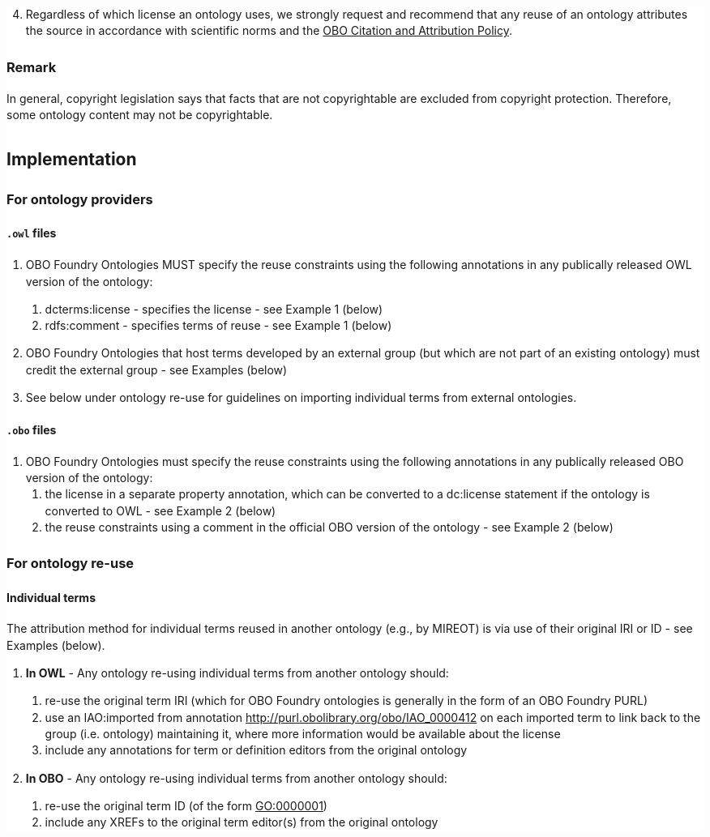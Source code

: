 4. Regardless of which license an ontology uses, we strongly request and recommend that any reuse of an ontology attributes the source in accordance with scientific norms and the [OBO Citation and Attribution Policy](http://www.obofoundry.org/docs/Citation).

### Remark

In general, copyright legislation says that facts that are not copyrightable are excluded from copyright protection. Therefore, some ontology content may not be copyrightable.

## Implementation

### For ontology providers

#### `.owl` files

1. OBO Foundry Ontologies MUST specify the reuse constraints using the following annotations in any publically released OWL version of the ontology:
    1. dcterms:license - specifies the license - see Example 1 (below)
    2. rdfs:comment - specifies terms of reuse - see Example 1 (below)

2. OBO Foundry Ontologies that host terms developed by an external group (but which are not part of an existing ontology) must credit the external group - see Examples (below)

3. See below under ontology re-use for guidelines on importing individual terms from external ontologies.

#### `.obo` files

1. OBO Foundry Ontologies must specify the reuse constraints using the following annotations in any publically released OBO version of the ontology:
    1. the license in a separate property annotation, which can be converted to a dc:license statement if the ontology is converted to OWL - see Example 2 (below)
    2. the reuse constraints using a comment in the official OBO version of the ontology - see Example 2 (below)

### For ontology re-use

#### Individual terms

The attribution method for individual terms reused in another ontology (e.g., by MIREOT) is via use of their original IRI or ID - see Examples (below).

1. **In OWL** - Any ontology re-using individual terms from another ontology should:
    1. re-use the original term IRI (which for OBO Foundry ontologies is generally in the form of an OBO Foundry PURL)
    2. use an IAO:imported from annotation <http://purl.obolibrary.org/obo/IAO_0000412> on each imported term to link back to the group (i.e. ontology) maintaining it, where more information would be available about the license
    3. include any annotations for term or definition editors from the original ontology

2. **In OBO** - Any ontology re-using individual terms from another ontology should:
    1. re-use the original term ID (of the form <GO:0000001>)
    2. include any XREFs to the original term editor(s) from the original ontology
